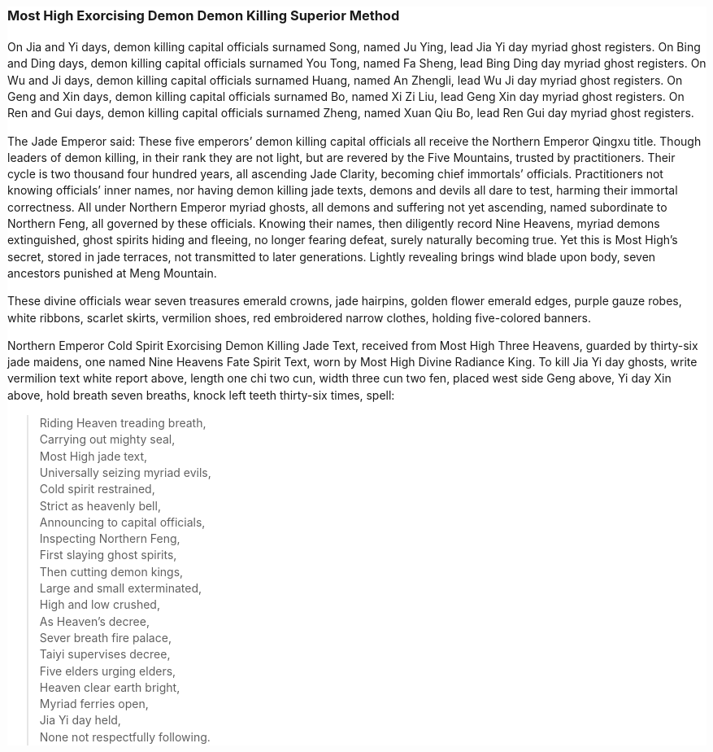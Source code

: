 ### Most High Exorcising Demon Demon Killing Superior Method

On Jia and Yi days, demon killing capital officials surnamed Song, named Ju Ying, lead Jia Yi day myriad ghost registers. On Bing and Ding days, demon killing capital officials surnamed You Tong, named Fa Sheng, lead Bing Ding day myriad ghost registers. On Wu and Ji days, demon killing capital officials surnamed Huang, named An Zhengli, lead Wu Ji day myriad ghost registers. On Geng and Xin days, demon killing capital officials surnamed Bo, named Xi Zi Liu, lead Geng Xin day myriad ghost registers. On Ren and Gui days, demon killing capital officials surnamed Zheng, named Xuan Qiu Bo, lead Ren Gui day myriad ghost registers.

The Jade Emperor said: These five emperors’ demon killing capital officials all receive the Northern Emperor Qingxu title. Though leaders of demon killing, in their rank they are not light, but are revered by the Five Mountains, trusted by practitioners. Their cycle is two thousand four hundred years, all ascending Jade Clarity, becoming chief immortals’ officials. Practitioners not knowing officials’ inner names, nor having demon killing jade texts, demons and devils all dare to test, harming their immortal correctness. All under Northern Emperor myriad ghosts, all demons and suffering not yet ascending, named subordinate to Northern Feng, all governed by these officials. Knowing their names, then diligently record Nine Heavens, myriad demons extinguished, ghost spirits hiding and fleeing, no longer fearing defeat, surely naturally becoming true. Yet this is Most High’s secret, stored in jade terraces, not transmitted to later generations. Lightly revealing brings wind blade upon body, seven ancestors punished at Meng Mountain.

These divine officials wear seven treasures emerald crowns, jade hairpins, golden flower emerald edges, purple gauze robes, white ribbons, scarlet skirts, vermilion shoes, red embroidered narrow clothes, holding five-colored banners.

Northern Emperor Cold Spirit Exorcising Demon Killing Jade Text, received from Most High Three Heavens, guarded by thirty-six jade maidens, one named Nine Heavens Fate Spirit Text, worn by Most High Divine Radiance King. To kill Jia Yi day ghosts, write vermilion text white report above, length one chi two cun, width three cun two fen, placed west side Geng above, Yi day Xin above, hold breath seven breaths, knock left teeth thirty-six times, spell:

> Riding Heaven treading breath,  
> Carrying out mighty seal,  
> Most High jade text,  
> Universally seizing myriad evils,  
> Cold spirit restrained,  
> Strict as heavenly bell,  
> Announcing to capital officials,  
> Inspecting Northern Feng,  
> First slaying ghost spirits,  
> Then cutting demon kings,  
> Large and small exterminated,  
> High and low crushed,  
> As Heaven’s decree,  
> Sever breath fire palace,  
> Taiyi supervises decree,  
> Five elders urging elders,  
> Heaven clear earth bright,  
> Myriad ferries open,  
> Jia Yi day held,  
> None not respectfully following.
